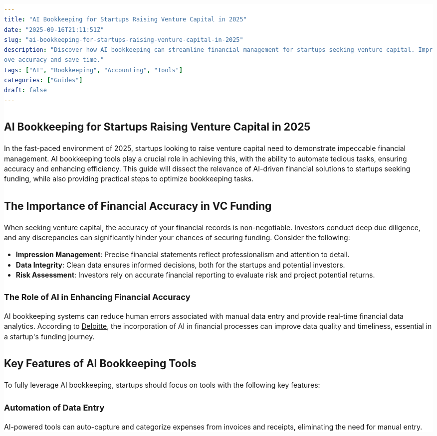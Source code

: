```yaml
---
title: "AI Bookkeeping for Startups Raising Venture Capital in 2025"
date: "2025-09-16T21:11:51Z"
slug: "ai-bookkeeping-for-startups-raising-venture-capital-in-2025"
description: "Discover how AI bookkeeping can streamline financial management for startups seeking venture capital. Improve accuracy and save time."
tags: ["AI", "Bookkeeping", "Accounting", "Tools"]
categories: ["Guides"]
draft: false
---
```


## AI Bookkeeping for Startups Raising Venture Capital in 2025

In the fast-paced environment of 2025, startups looking to raise venture capital need to demonstrate impeccable financial management. AI bookkeeping tools play a crucial role in achieving this, with the ability to automate tedious tasks, ensuring accuracy and enhancing efficiency. This guide will dissect the relevance of AI-driven financial solutions to startups seeking funding, while also providing practical steps to optimize bookkeeping tasks.

## The Importance of Financial Accuracy in VC Funding

When seeking venture capital, the accuracy of your financial records is non-negotiable. Investors conduct deep due diligence, and any discrepancies can significantly hinder your chances of securing funding. Consider the following:

- **Impression Management**: Precise financial statements reflect professionalism and attention to detail.
- **Data Integrity**: Clean data ensures informed decisions, both for the startups and potential investors.
- **Risk Assessment**: Investors rely on accurate financial reporting to evaluate risk and project potential returns.

### The Role of AI in Enhancing Financial Accuracy

AI bookkeeping systems can reduce human errors associated with manual data entry and provide real-time financial data analytics. According to [Deloitte](https://www2.deloitte.com/global/en/pages/technology-media-and-telecommunications/articles/post-pandemic-financial-services.html), the incorporation of AI in financial processes can improve data quality and timeliness, essential in a startup's funding journey.

## Key Features of AI Bookkeeping Tools

To fully leverage AI bookkeeping, startups should focus on tools with the following key features:

### Automation of Data Entry

AI-powered tools can auto-capture and categorize expenses from invoices and receipts, eliminating the need for manual entry.
